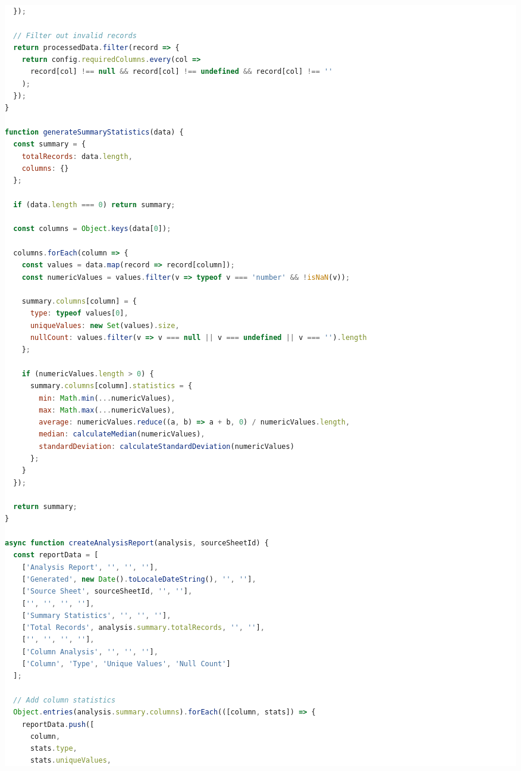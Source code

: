 ```javascript
  });
  
  // Filter out invalid records
  return processedData.filter(record => {
    return config.requiredColumns.every(col => 
      record[col] !== null && record[col] !== undefined && record[col] !== ''
    );
  });
}

function generateSummaryStatistics(data) {
  const summary = {
    totalRecords: data.length,
    columns: {}
  };
  
  if (data.length === 0) return summary;
  
  const columns = Object.keys(data[0]);
  
  columns.forEach(column => {
    const values = data.map(record => record[column]);
    const numericValues = values.filter(v => typeof v === 'number' && !isNaN(v));
    
    summary.columns[column] = {
      type: typeof values[0],
      uniqueValues: new Set(values).size,
      nullCount: values.filter(v => v === null || v === undefined || v === '').length
    };
    
    if (numericValues.length > 0) {
      summary.columns[column].statistics = {
        min: Math.min(...numericValues),
        max: Math.max(...numericValues),
        average: numericValues.reduce((a, b) => a + b, 0) / numericValues.length,
        median: calculateMedian(numericValues),
        standardDeviation: calculateStandardDeviation(numericValues)
      };
    }
  });
  
  return summary;
}

async function createAnalysisReport(analysis, sourceSheetId) {
  const reportData = [
    ['Analysis Report', '', '', ''],
    ['Generated', new Date().toLocaleDateString(), '', ''],
    ['Source Sheet', sourceSheetId, '', ''],
    ['', '', '', ''],
    ['Summary Statistics', '', '', ''],
    ['Total Records', analysis.summary.totalRecords, '', ''],
    ['', '', '', ''],
    ['Column Analysis', '', '', ''],
    ['Column', 'Type', 'Unique Values', 'Null Count']
  ];
  
  // Add column statistics
  Object.entries(analysis.summary.columns).forEach(([column, stats]) => {
    reportData.push([
      column,
      stats.type,
      stats.uniqueValues,
```